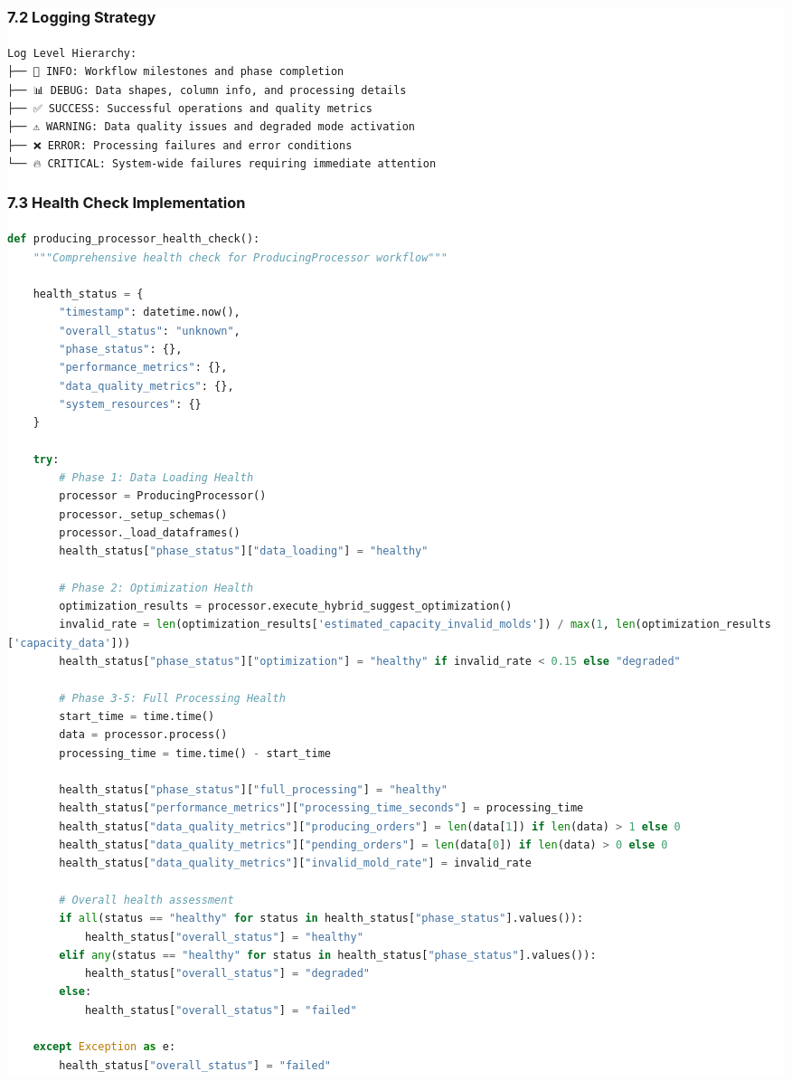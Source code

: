 ### 7.2 Logging Strategy

```
Log Level Hierarchy:
├── 🚀 INFO: Workflow milestones and phase completion
├── 📊 DEBUG: Data shapes, column info, and processing details
├── ✅ SUCCESS: Successful operations and quality metrics
├── ⚠️ WARNING: Data quality issues and degraded mode activation
├── ❌ ERROR: Processing failures and error conditions
└── 🔥 CRITICAL: System-wide failures requiring immediate attention
```

### 7.3 Health Check Implementation

```python
def producing_processor_health_check():
    """Comprehensive health check for ProducingProcessor workflow"""
    
    health_status = {
        "timestamp": datetime.now(),
        "overall_status": "unknown",
        "phase_status": {},
        "performance_metrics": {},
        "data_quality_metrics": {},
        "system_resources": {}
    }
    
    try:
        # Phase 1: Data Loading Health
        processor = ProducingProcessor()
        processor._setup_schemas()
        processor._load_dataframes()
        health_status["phase_status"]["data_loading"] = "healthy"
        
        # Phase 2: Optimization Health  
        optimization_results = processor.execute_hybrid_suggest_optimization()
        invalid_rate = len(optimization_results['estimated_capacity_invalid_molds']) / max(1, len(optimization_results['capacity_data']))
        health_status["phase_status"]["optimization"] = "healthy" if invalid_rate < 0.15 else "degraded"
        
        # Phase 3-5: Full Processing Health
        start_time = time.time()
        data = processor.process()
        processing_time = time.time() - start_time
        
        health_status["phase_status"]["full_processing"] = "healthy"
        health_status["performance_metrics"]["processing_time_seconds"] = processing_time
        health_status["data_quality_metrics"]["producing_orders"] = len(data[1]) if len(data) > 1 else 0
        health_status["data_quality_metrics"]["pending_orders"] = len(data[0]) if len(data) > 0 else 0
        health_status["data_quality_metrics"]["invalid_mold_rate"] = invalid_rate
        
        # Overall health assessment
        if all(status == "healthy" for status in health_status["phase_status"].values()):
            health_status["overall_status"] = "healthy"
        elif any(status == "healthy" for status in health_status["phase_status"].values()):
            health_status["overall_status"] = "degraded"
        else:
            health_status["overall_status"] = "failed"
            
    except Exception as e:
        health_status["overall_status"] = "failed"
```